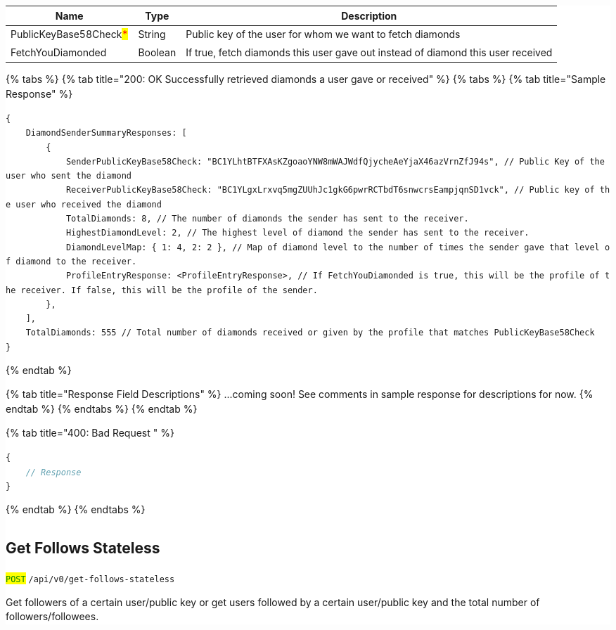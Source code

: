 | Name                                                   | Type    | Description                                                                      |
| ------------------------------------------------------ | ------- | -------------------------------------------------------------------------------- |
| PublicKeyBase58Check<mark style="color:red;">\*</mark> | String  | Public key of the user for whom we want to fetch diamonds                        |
| FetchYouDiamonded                                      | Boolean | If true, fetch diamonds this user gave out instead of diamond this user received |

{% tabs %}
{% tab title="200: OK Successfully retrieved diamonds a user gave or received" %}
{% tabs %}
{% tab title="Sample Response" %}
```json5
{
    DiamondSenderSummaryResponses: [
        {
            SenderPublicKeyBase58Check: "BC1YLhtBTFXAsKZgoaoYNW8mWAJWdfQjycheAeYjaX46azVrnZfJ94s", // Public Key of the user who sent the diamond
            ReceiverPublicKeyBase58Check: "BC1YLgxLrxvq5mgZUUhJc1gkG6pwrRCTbdT6snwcrsEampjqnSD1vck", // Public key of the user who received the diamond
            TotalDiamonds: 8, // The number of diamonds the sender has sent to the receiver.
            HighestDiamondLevel: 2, // The highest level of diamond the sender has sent to the receiver.
            DiamondLevelMap: { 1: 4, 2: 2 }, // Map of diamond level to the number of times the sender gave that level of diamond to the receiver.
            ProfileEntryResponse: <ProfileEntryResponse>, // If FetchYouDiamonded is true, this will be the profile of the receiver. If false, this will be the profile of the sender.
        },
    ],
    TotalDiamonds: 555 // Total number of diamonds received or given by the profile that matches PublicKeyBase58Check
}
```
{% endtab %}

{% tab title="Response Field Descriptions" %}
...coming soon! See comments in sample response for descriptions for now.
{% endtab %}
{% endtabs %}
{% endtab %}

{% tab title="400: Bad Request " %}
```javascript
{
    // Response
}
```
{% endtab %}
{% endtabs %}

## Get Follows Stateless

<mark style="color:green;">`POST`</mark> `/api/v0/get-follows-stateless`

Get followers of a certain user/public key or get users followed by a certain user/public key and the total number of followers/followees.&#x20;
